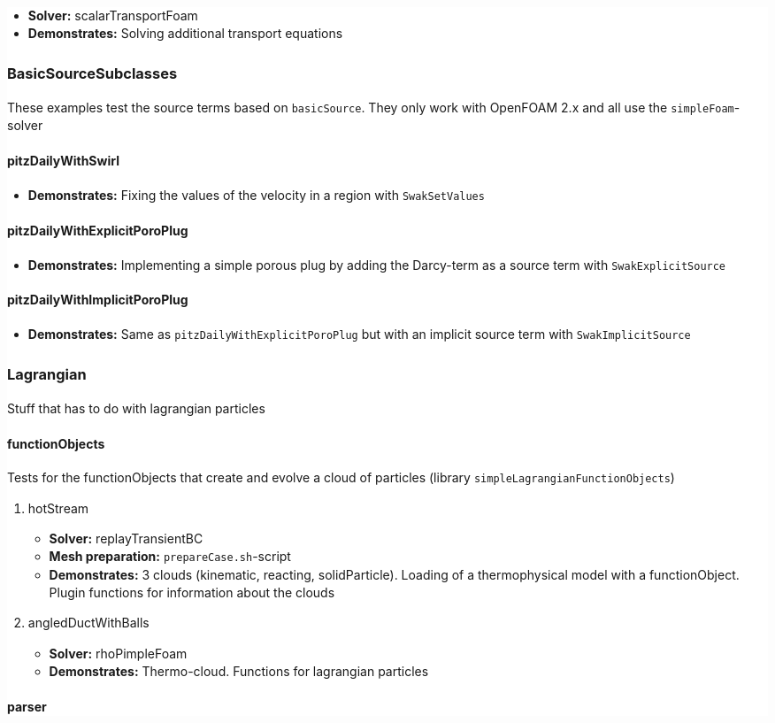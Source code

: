 -   **Solver:** scalarTransportFoam
-   **Demonstrates:** Solving additional transport equations

### BasicSourceSubclasses<a id="sec-5-3-14" name="sec-5-3-14"></a>

These examples test the source terms based on `basicSource`. They
only work with OpenFOAM 2.x and all use the `simpleFoam`-solver

#### pitzDailyWithSwirl<a id="sec-5-3-14-1" name="sec-5-3-14-1"></a>

-   **Demonstrates:** Fixing the values of the velocity in a region
    with `SwakSetValues`

#### pitzDailyWithExplicitPoroPlug<a id="sec-5-3-14-2" name="sec-5-3-14-2"></a>

-   **Demonstrates:** Implementing a simple porous plug by adding the
    Darcy-term as a source term with
    `SwakExplicitSource`

#### pitzDailyWithImplicitPoroPlug<a id="sec-5-3-14-3" name="sec-5-3-14-3"></a>

-   **Demonstrates:** Same as `pitzDailyWithExplicitPoroPlug` but
    with an implicit source term with
    `SwakImplicitSource`

### Lagrangian<a id="sec-5-3-15" name="sec-5-3-15"></a>

Stuff that has to do with lagrangian particles

#### functionObjects<a id="sec-5-3-15-1" name="sec-5-3-15-1"></a>

Tests for the functionObjects that create and evolve a cloud of
particles (library `simpleLagrangianFunctionObjects`)

1.  hotStream

    -   **Solver:** replayTransientBC
    -   **Mesh preparation:** `prepareCase.sh`-script
    -   **Demonstrates:** 3 clouds (kinematic, reacting,
        solidParticle). Loading of a thermophysical
        model with a functionObject. Plugin functions
        for information about the clouds

2.  angledDuctWithBalls

    -   **Solver:** rhoPimpleFoam
    -   **Demonstrates:** Thermo-cloud. Functions for lagrangian
        particles

#### parser<a id="sec-5-3-15-2" name="sec-5-3-15-2"></a>
